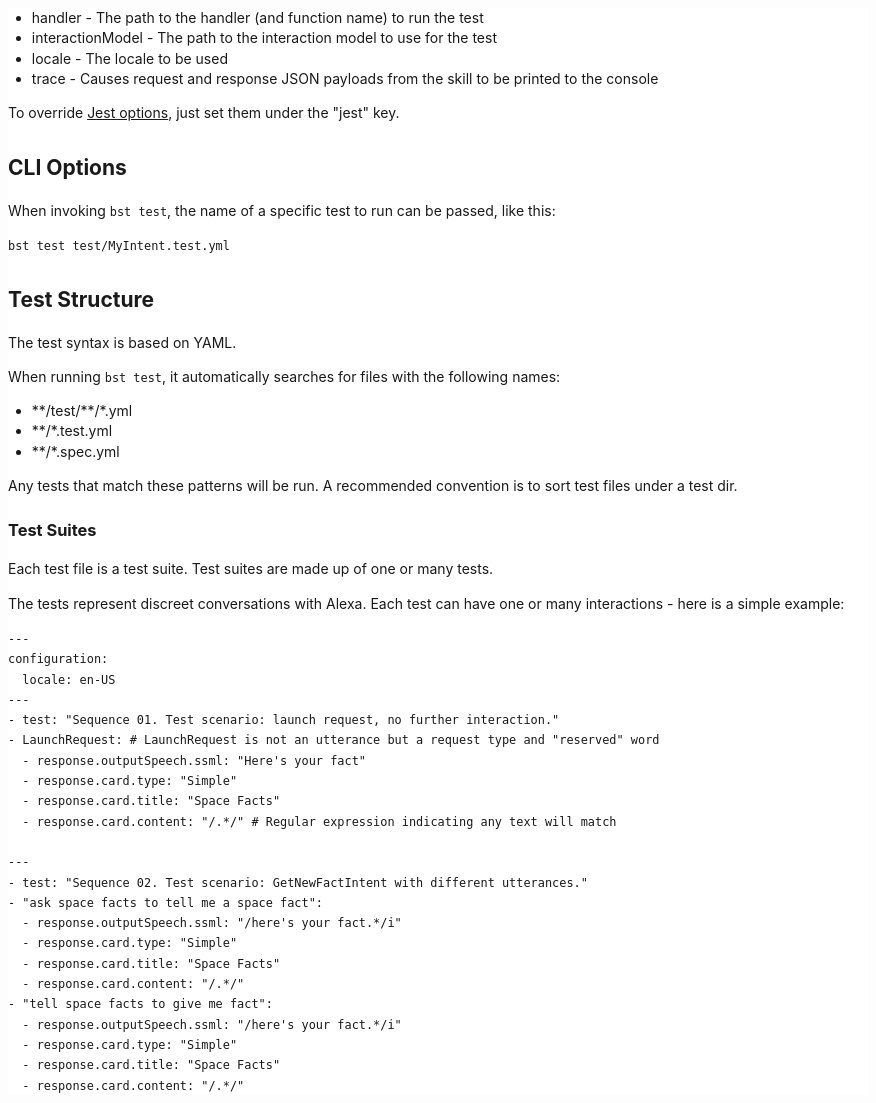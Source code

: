 * handler - The path to the handler (and function name) to run the test
* interactionModel - The path to the interaction model to use for the test
* locale - The locale to be used
* trace - Causes request and response JSON payloads from the skill to be printed to the console

To override [Jest options](https://facebook.github.io/jest/docs/en/configuration.html), just set them under the "jest" key.

## CLI Options
When invoking `bst test`, the name of a specific test to run can be passed, like this:
```
bst test test/MyIntent.test.yml
```

## Test Structure
The test syntax is based on YAML.

When running `bst test`, it automatically searches for files with the following names:

* **/test/\*\*/*.yml
* **/*.test.yml
* **/*.spec.yml

Any tests that match these patterns will be run.
A recommended convention is to sort test files under a test dir.

### Test Suites
Each test file is a test suite. Test suites are made up of one or many tests.

The tests represent discreet conversations with Alexa. Each test can have one or many interactions - here is a simple example:
```
---
configuration:
  locale: en-US
---
- test: "Sequence 01. Test scenario: launch request, no further interaction."
- LaunchRequest: # LaunchRequest is not an utterance but a request type and "reserved" word
  - response.outputSpeech.ssml: "Here's your fact"
  - response.card.type: "Simple"
  - response.card.title: "Space Facts"
  - response.card.content: "/.*/" # Regular expression indicating any text will match

---
- test: "Sequence 02. Test scenario: GetNewFactIntent with different utterances."
- "ask space facts to tell me a space fact":
  - response.outputSpeech.ssml: "/here's your fact.*/i"
  - response.card.type: "Simple"
  - response.card.title: "Space Facts"
  - response.card.content: "/.*/"
- "tell space facts to give me fact":
  - response.outputSpeech.ssml: "/here's your fact.*/i"
  - response.card.type: "Simple"
  - response.card.title: "Space Facts"
  - response.card.content: "/.*/"
```
